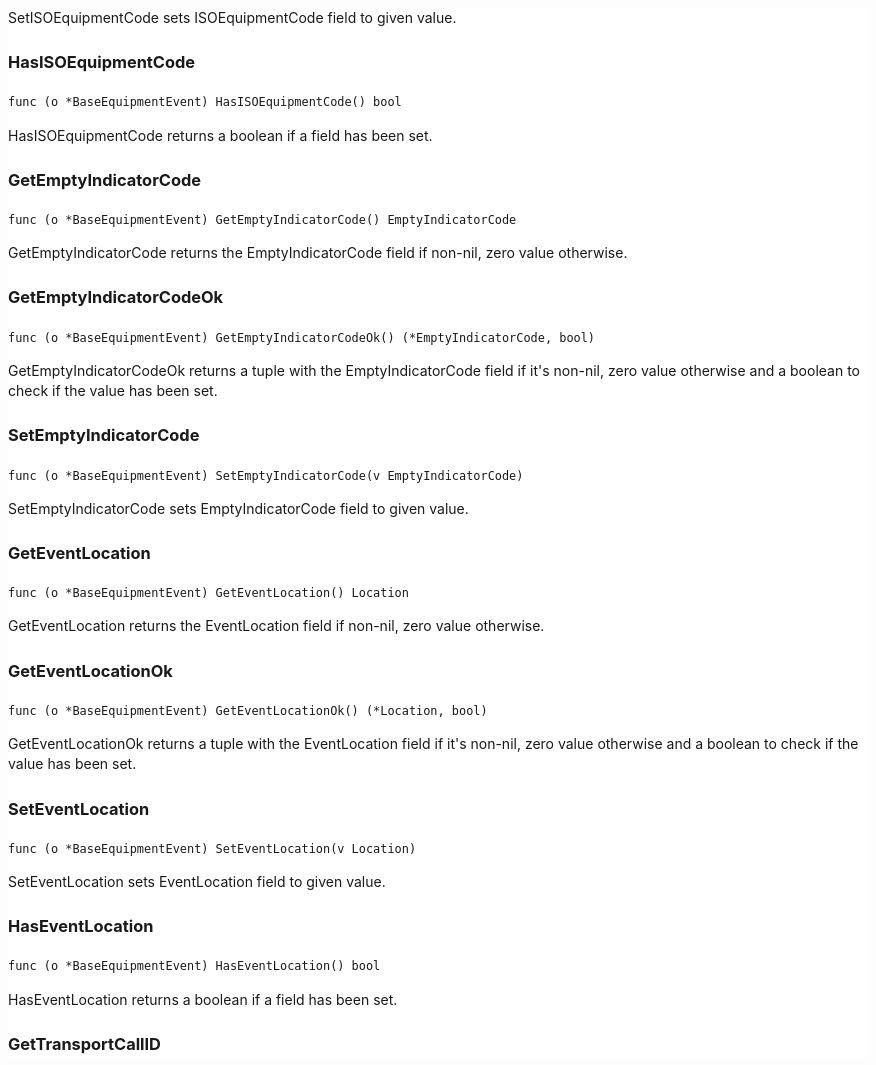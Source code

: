 SetISOEquipmentCode sets ISOEquipmentCode field to given value.

### HasISOEquipmentCode

`func (o *BaseEquipmentEvent) HasISOEquipmentCode() bool`

HasISOEquipmentCode returns a boolean if a field has been set.

### GetEmptyIndicatorCode

`func (o *BaseEquipmentEvent) GetEmptyIndicatorCode() EmptyIndicatorCode`

GetEmptyIndicatorCode returns the EmptyIndicatorCode field if non-nil, zero value otherwise.

### GetEmptyIndicatorCodeOk

`func (o *BaseEquipmentEvent) GetEmptyIndicatorCodeOk() (*EmptyIndicatorCode, bool)`

GetEmptyIndicatorCodeOk returns a tuple with the EmptyIndicatorCode field if it's non-nil, zero value otherwise
and a boolean to check if the value has been set.

### SetEmptyIndicatorCode

`func (o *BaseEquipmentEvent) SetEmptyIndicatorCode(v EmptyIndicatorCode)`

SetEmptyIndicatorCode sets EmptyIndicatorCode field to given value.


### GetEventLocation

`func (o *BaseEquipmentEvent) GetEventLocation() Location`

GetEventLocation returns the EventLocation field if non-nil, zero value otherwise.

### GetEventLocationOk

`func (o *BaseEquipmentEvent) GetEventLocationOk() (*Location, bool)`

GetEventLocationOk returns a tuple with the EventLocation field if it's non-nil, zero value otherwise
and a boolean to check if the value has been set.

### SetEventLocation

`func (o *BaseEquipmentEvent) SetEventLocation(v Location)`

SetEventLocation sets EventLocation field to given value.

### HasEventLocation

`func (o *BaseEquipmentEvent) HasEventLocation() bool`

HasEventLocation returns a boolean if a field has been set.

### GetTransportCallID

